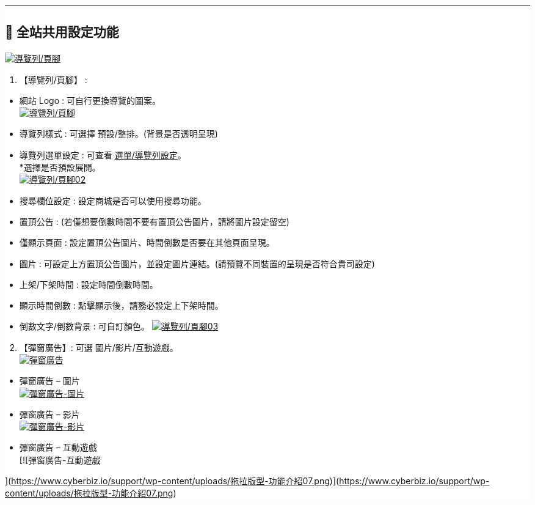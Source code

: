 

* * *



## 📌 全站共用設定功能


[![導覽列/頁腳](https://www.cyberbiz.io/support/wp-content/uploads/拖拉版型-功能介紹03.png)](https://www.cyberbiz.io/support/wp-content/uploads/拖拉版型-功能介紹03.png)

1. 【導覽列/頁腳】 : 
* 網站 Logo : 可自行更換導覽的圖案。  
[![導覽列/頁腳](https://www.cyberbiz.io/support/wp-content/uploads/拖拉版型-功能介紹54.png)](https://www.cyberbiz.io/support/wp-content/uploads/拖拉版型-功能介紹54.png)



* 導覽列樣式 : 可選擇 預設/整排。(背景是否透明呈現)
* 導覽列選單設定 : 可查看 [選單/導覽列設定](https://www.cyberbiz.io/support/?p=33935)。  
*選擇是否預設展開。  
[![導覽列/頁腳02](https://www.cyberbiz.io/support/wp-content/uploads/拖拉版型-功能介紹55.png)](https://www.cyberbiz.io/support/wp-content/uploads/拖拉版型-功能介紹55.png)



* 搜尋欄位設定 : 設定商城是否可以使用搜尋功能。
* 置頂公告 : (若僅想要倒數時間不要有置頂公告圖片，請將圖片設定留空) 
* 僅顯示頁面 : 設定置頂公告圖片、時間倒數是否要在其他頁面呈現。
* 圖片 : 可設定上方置頂公告圖片，並設定圖片連結。(請預覽不同裝置的呈現是否符合貴司設定) 
* 上架/下架時間 : 設定時間倒數時間。
* 顯示時間倒數 : 點擊顯示後，請務必設定上下架時間。
* 倒數文字/倒數背景 : 可自訂顏色。 
[![導覽列/頁腳03](https://www.cyberbiz.io/support/wp-content/uploads/拖拉版型-功能介紹56.png)](https://www.cyberbiz.io/support/wp-content/uploads/拖拉版型-功能介紹56.png)





2. 【彈窗廣告】: 可選 圖片/影片/互動遊戲。  
[![彈窗廣告](https://www.cyberbiz.io/support/wp-content/uploads/拖拉版型-功能介紹04.png)](https://www.cyberbiz.io/support/wp-content/uploads/拖拉版型-功能介紹04.png)

* 彈窗廣告 – 圖片  
[![彈窗廣告-圖片](https://www.cyberbiz.io/support/wp-content/uploads/拖拉版型-功能介紹05.png)](https://www.cyberbiz.io/support/wp-content/uploads/拖拉版型-功能介紹05.png)



* 彈窗廣告 – 影片  
[![彈窗廣告-影片](https://www.cyberbiz.io/support/wp-content/uploads/拖拉版型-功能介紹06.png)](https://www.cyberbiz.io/support/wp-content/uploads/拖拉版型-功能介紹06.png)



* 彈窗廣告 – 互動遊戲  
[![彈窗廣告-互動遊戲

](https://www.cyberbiz.io/support/wp-content/uploads/拖拉版型-功能介紹07.png)](https://www.cyberbiz.io/support/wp-content/uploads/拖拉版型-功能介紹07.png)
